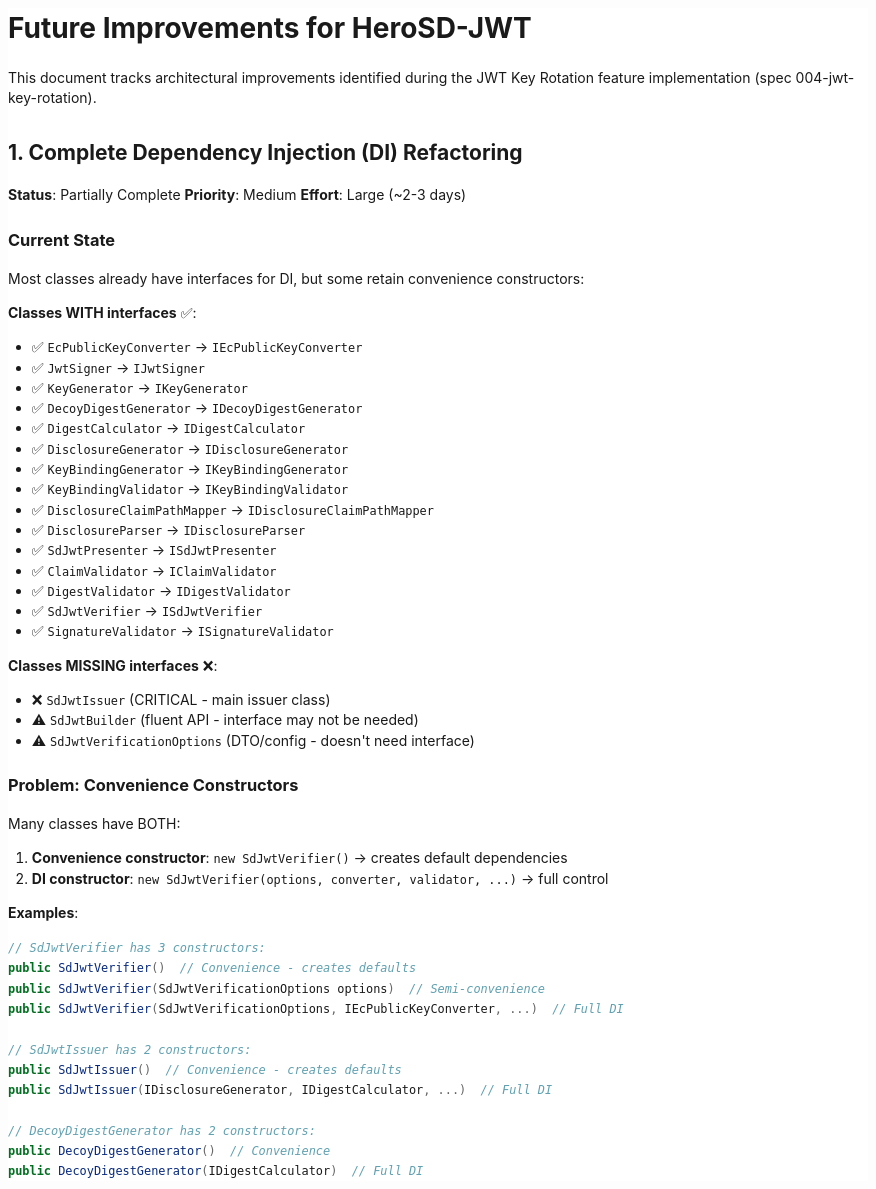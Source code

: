 # Future Improvements for HeroSD-JWT

This document tracks architectural improvements identified during the JWT Key Rotation feature implementation (spec 004-jwt-key-rotation).

## 1. Complete Dependency Injection (DI) Refactoring

**Status**: Partially Complete
**Priority**: Medium
**Effort**: Large (~2-3 days)

### Current State

Most classes already have interfaces for DI, but some retain convenience constructors:

**Classes WITH interfaces** ✅:
- ✅ `EcPublicKeyConverter` → `IEcPublicKeyConverter`
- ✅ `JwtSigner` → `IJwtSigner`
- ✅ `KeyGenerator` → `IKeyGenerator`
- ✅ `DecoyDigestGenerator` → `IDecoyDigestGenerator`
- ✅ `DigestCalculator` → `IDigestCalculator`
- ✅ `DisclosureGenerator` → `IDisclosureGenerator`
- ✅ `KeyBindingGenerator` → `IKeyBindingGenerator`
- ✅ `KeyBindingValidator` → `IKeyBindingValidator`
- ✅ `DisclosureClaimPathMapper` → `IDisclosureClaimPathMapper`
- ✅ `DisclosureParser` → `IDisclosureParser`
- ✅ `SdJwtPresenter` → `ISdJwtPresenter`
- ✅ `ClaimValidator` → `IClaimValidator`
- ✅ `DigestValidator` → `IDigestValidator`
- ✅ `SdJwtVerifier` → `ISdJwtVerifier`
- ✅ `SignatureValidator` → `ISignatureValidator`

**Classes MISSING interfaces** ❌:
- ❌ `SdJwtIssuer` (CRITICAL - main issuer class)
- ⚠️ `SdJwtBuilder` (fluent API - interface may not be needed)
- ⚠️ `SdJwtVerificationOptions` (DTO/config - doesn't need interface)

### Problem: Convenience Constructors

Many classes have BOTH:
1. **Convenience constructor**: `new SdJwtVerifier()` → creates default dependencies
2. **DI constructor**: `new SdJwtVerifier(options, converter, validator, ...)` → full control

**Examples**:

```csharp
// SdJwtVerifier has 3 constructors:
public SdJwtVerifier()  // Convenience - creates defaults
public SdJwtVerifier(SdJwtVerificationOptions options)  // Semi-convenience
public SdJwtVerifier(SdJwtVerificationOptions, IEcPublicKeyConverter, ...)  // Full DI

// SdJwtIssuer has 2 constructors:
public SdJwtIssuer()  // Convenience - creates defaults
public SdJwtIssuer(IDisclosureGenerator, IDigestCalculator, ...)  // Full DI

// DecoyDigestGenerator has 2 constructors:
public DecoyDigestGenerator()  // Convenience
public DecoyDigestGenerator(IDigestCalculator)  // Full DI
```
